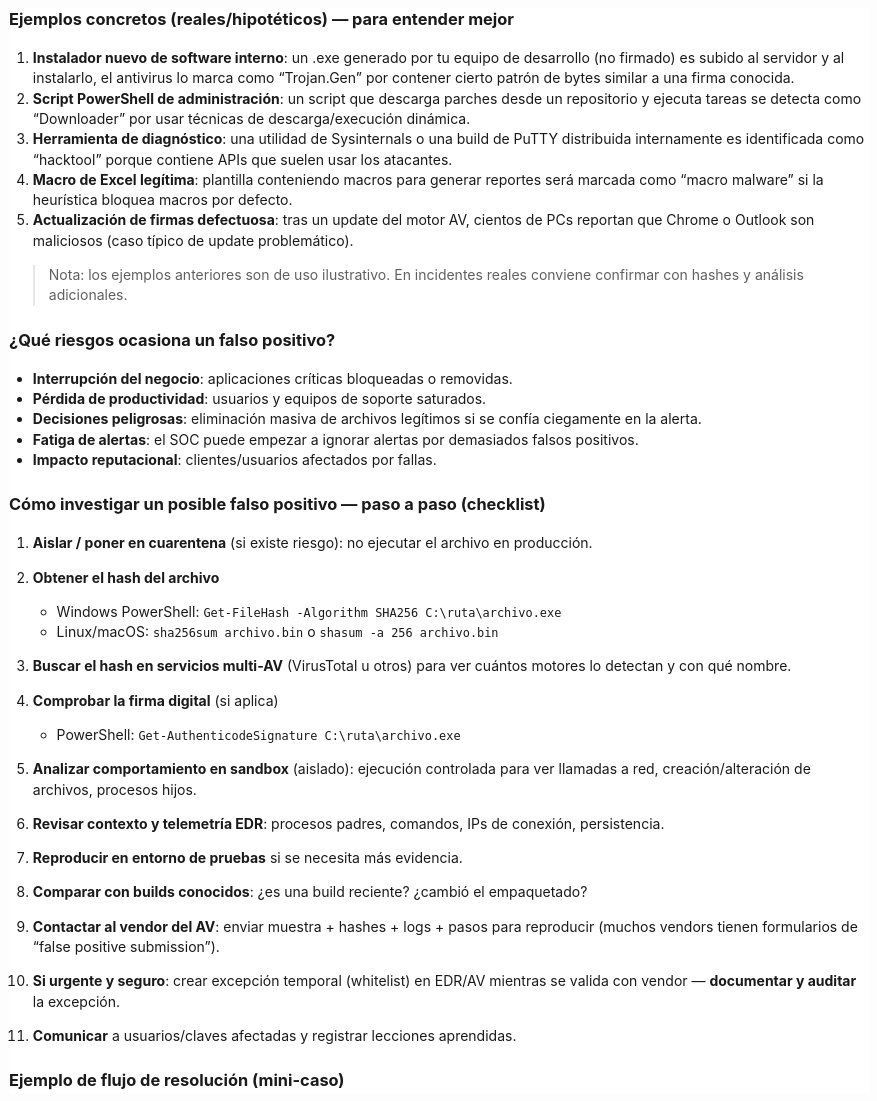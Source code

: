 ### Ejemplos concretos (reales/hipotéticos) — para entender mejor

1. **Instalador nuevo de software interno**: un .exe generado por tu equipo de desarrollo (no firmado) es subido al servidor y al instalarlo, el antivirus lo marca como “Trojan.Gen” por contener cierto patrón de bytes similar a una firma conocida.
2. **Script PowerShell de administración**: un script que descarga parches desde un repositorio y ejecuta tareas se detecta como “Downloader” por usar técnicas de descarga/execución dinámica.
3. **Herramienta de diagnóstico**: una utilidad de Sysinternals o una build de PuTTY distribuida internamente es identificada como “hacktool” porque contiene APIs que suelen usar los atacantes.
4. **Macro de Excel legítima**: plantilla conteniendo macros para generar reportes será marcada como “macro malware” si la heurística bloquea macros por defecto.
5. **Actualización de firmas defectuosa**: tras un update del motor AV, cientos de PCs reportan que Chrome o Outlook son maliciosos (caso típico de update problemático).

> Nota: los ejemplos anteriores son de uso ilustrativo. En incidentes reales conviene confirmar con hashes y análisis adicionales.

### ¿Qué riesgos ocasiona un falso positivo?

- **Interrupción del negocio**: aplicaciones críticas bloqueadas o removidas.
- **Pérdida de productividad**: usuarios y equipos de soporte saturados.
- **Decisiones peligrosas**: eliminación masiva de archivos legítimos si se confía ciegamente en la alerta.
- **Fatiga de alertas**: el SOC puede empezar a ignorar alertas por demasiados falsos positivos.
- **Impacto reputacional**: clientes/usuarios afectados por fallas.

### Cómo investigar un posible falso positivo — paso a paso (checklist)

1. **Aislar / poner en cuarentena** (si existe riesgo): no ejecutar el archivo en producción.
2. **Obtener el hash del archivo**

   - Windows PowerShell: `Get-FileHash -Algorithm SHA256 C:\ruta\archivo.exe`
   - Linux/macOS: `sha256sum archivo.bin` o `shasum -a 256 archivo.bin`

3. **Buscar el hash en servicios multi-AV** (VirusTotal u otros) para ver cuántos motores lo detectan y con qué nombre.
4. **Comprobar la firma digital** (si aplica)

   - PowerShell: `Get-AuthenticodeSignature C:\ruta\archivo.exe`

5. **Analizar comportamiento en sandbox** (aislado): ejecución controlada para ver llamadas a red, creación/alteración de archivos, procesos hijos.
6. **Revisar contexto y telemetría EDR**: procesos padres, comandos, IPs de conexión, persistencia.
7. **Reproducir en entorno de pruebas** si se necesita más evidencia.
8. **Comparar con builds conocidos**: ¿es una build reciente? ¿cambió el empaquetado?
9. **Contactar al vendor del AV**: enviar muestra + hashes + logs + pasos para reproducir (muchos vendors tienen formularios de “false positive submission”).
10. **Si urgente y seguro**: crear excepción temporal (whitelist) en EDR/AV mientras se valida con vendor — **documentar y auditar** la excepción.
11. **Comunicar** a usuarios/claves afectadas y registrar lecciones aprendidas.

### Ejemplo de flujo de resolución (mini-caso)
